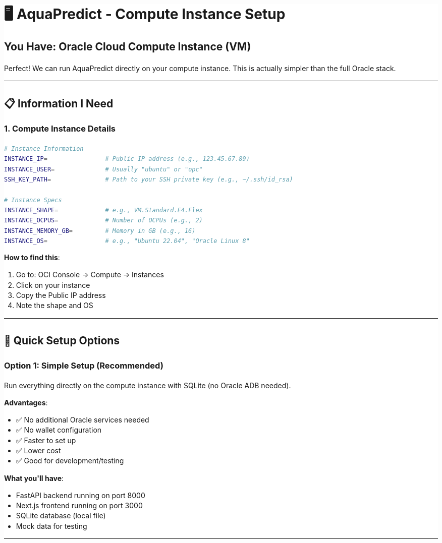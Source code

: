 # 🖥️ AquaPredict - Compute Instance Setup

## **You Have: Oracle Cloud Compute Instance (VM)**

Perfect! We can run AquaPredict directly on your compute instance. This is actually simpler than the full Oracle stack.

---

## 📋 **Information I Need**

### **1. Compute Instance Details**

```bash
# Instance Information
INSTANCE_IP=                # Public IP address (e.g., 123.45.67.89)
INSTANCE_USER=              # Usually "ubuntu" or "opc"
SSH_KEY_PATH=               # Path to your SSH private key (e.g., ~/.ssh/id_rsa)

# Instance Specs
INSTANCE_SHAPE=             # e.g., VM.Standard.E4.Flex
INSTANCE_OCPUS=             # Number of OCPUs (e.g., 2)
INSTANCE_MEMORY_GB=         # Memory in GB (e.g., 16)
INSTANCE_OS=                # e.g., "Ubuntu 22.04", "Oracle Linux 8"
```

**How to find this**:
1. Go to: OCI Console → Compute → Instances
2. Click on your instance
3. Copy the Public IP address
4. Note the shape and OS

---

## 🚀 **Quick Setup Options**

### **Option 1: Simple Setup (Recommended)**

Run everything directly on the compute instance with SQLite (no Oracle ADB needed).

**Advantages**:
- ✅ No additional Oracle services needed
- ✅ No wallet configuration
- ✅ Faster to set up
- ✅ Lower cost
- ✅ Good for development/testing

**What you'll have**:
- FastAPI backend running on port 8000
- Next.js frontend running on port 3000
- SQLite database (local file)
- Mock data for testing

---